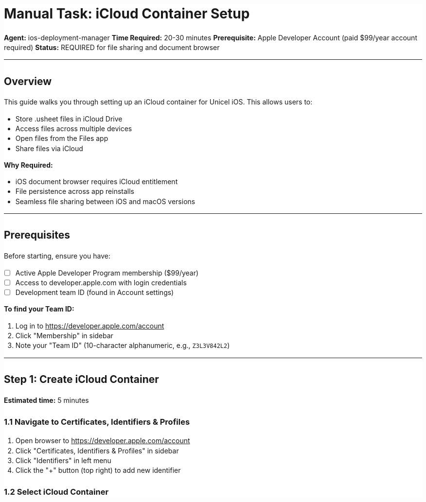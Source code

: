 # Manual Task: iCloud Container Setup

**Agent:** ios-deployment-manager
**Time Required:** 20-30 minutes
**Prerequisite:** Apple Developer Account (paid $99/year account required)
**Status:** REQUIRED for file sharing and document browser

---

## Overview

This guide walks you through setting up an iCloud container for Unicel iOS. This allows users to:
- Store .usheet files in iCloud Drive
- Access files across multiple devices
- Open files from the Files app
- Share files via iCloud

**Why Required:**
- iOS document browser requires iCloud entitlement
- File persistence across app reinstalls
- Seamless file sharing between iOS and macOS versions

---

## Prerequisites

Before starting, ensure you have:
- [ ] Active Apple Developer Program membership ($99/year)
- [ ] Access to developer.apple.com with login credentials
- [ ] Development team ID (found in Account settings)

**To find your Team ID:**
1. Log in to https://developer.apple.com/account
2. Click "Membership" in sidebar
3. Note your "Team ID" (10-character alphanumeric, e.g., `Z3L3V842L2`)

---

## Step 1: Create iCloud Container

**Estimated time:** 5 minutes

### 1.1 Navigate to Certificates, Identifiers & Profiles

1. Open browser to https://developer.apple.com/account
2. Click "Certificates, Identifiers & Profiles" in sidebar
3. Click "Identifiers" in left menu
4. Click the "+" button (top right) to add new identifier

### 1.2 Select iCloud Container
